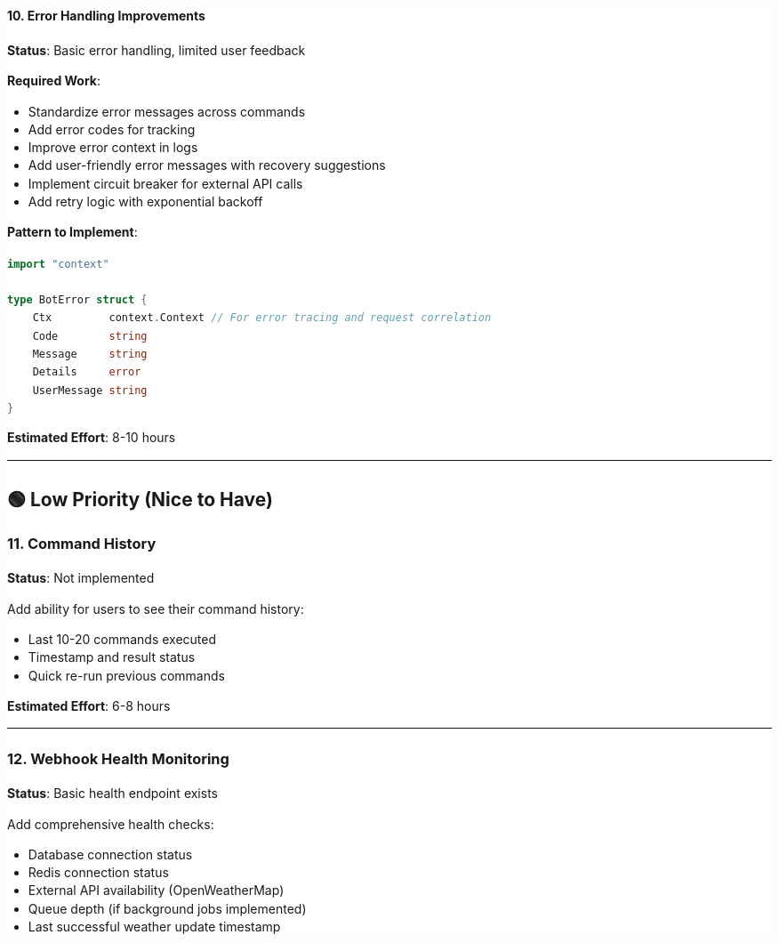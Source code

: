 #### 10. Error Handling Improvements

**Status**: Basic error handling, limited user feedback

**Required Work**:

- Standardize error messages across commands
- Add error codes for tracking
- Improve error context in logs
- Add user-friendly error messages with recovery suggestions
- Implement circuit breaker for external API calls
- Add retry logic with exponential backoff

**Pattern to Implement**:

```go
import "context"

type BotError struct {
    Ctx         context.Context // For error tracing and request correlation
    Code        string
    Message     string
    Details     error
    UserMessage string
}
```

**Estimated Effort**: 8-10 hours

---

## 🟢 Low Priority (Nice to Have)

### 11. Command History

**Status**: Not implemented

Add ability for users to see their command history:

- Last 10-20 commands executed
- Timestamp and result status
- Quick re-run previous commands

**Estimated Effort**: 6-8 hours

---

### 12. Webhook Health Monitoring

**Status**: Basic health endpoint exists

Add comprehensive health checks:

- Database connection status
- Redis connection status
- External API availability (OpenWeatherMap)
- Queue depth (if background jobs implemented)
- Last successful weather update timestamp

